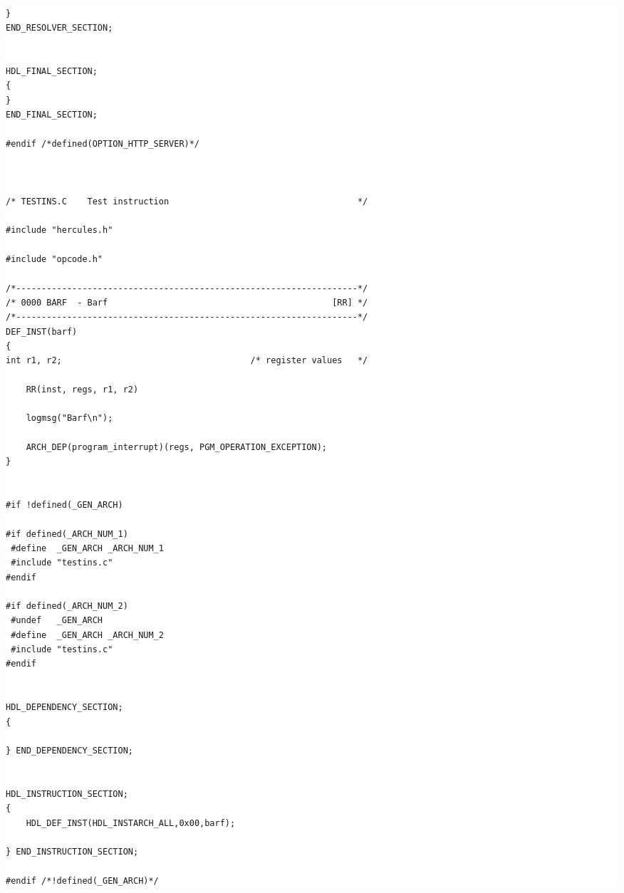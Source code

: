 ```
}
END_RESOLVER_SECTION;


HDL_FINAL_SECTION;
{
}
END_FINAL_SECTION;

#endif /*defined(OPTION_HTTP_SERVER)*/



/* TESTINS.C    Test instruction                                     */

#include "hercules.h"

#include "opcode.h"

/*-------------------------------------------------------------------*/
/* 0000 BARF  - Barf                                            [RR] */
/*-------------------------------------------------------------------*/
DEF_INST(barf)
{
int r1, r2;                                     /* register values   */

    RR(inst, regs, r1, r2)

    logmsg("Barf\n");

    ARCH_DEP(program_interrupt)(regs, PGM_OPERATION_EXCEPTION);
}


#if !defined(_GEN_ARCH)

#if defined(_ARCH_NUM_1)
 #define  _GEN_ARCH _ARCH_NUM_1
 #include "testins.c"
#endif

#if defined(_ARCH_NUM_2)
 #undef   _GEN_ARCH
 #define  _GEN_ARCH _ARCH_NUM_2
 #include "testins.c"
#endif


HDL_DEPENDENCY_SECTION;
{

} END_DEPENDENCY_SECTION;


HDL_INSTRUCTION_SECTION;
{
    HDL_DEF_INST(HDL_INSTARCH_ALL,0x00,barf);

} END_INSTRUCTION_SECTION;

#endif /*!defined(_GEN_ARCH)*/
```
